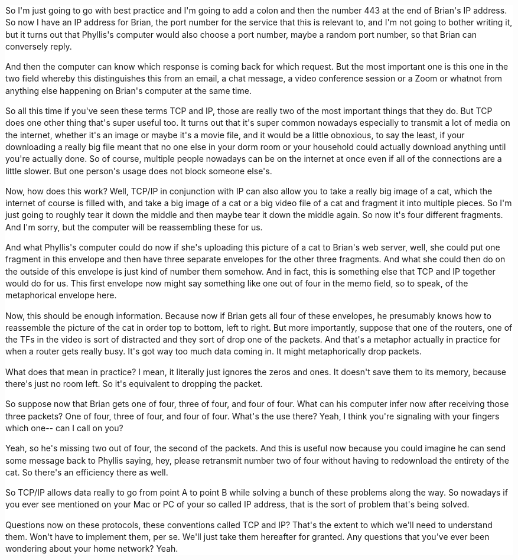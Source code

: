So I'm just going to go with best practice and I'm going to add a colon and then the number 443 at the end of Brian's IP address. So now I have an IP address for Brian, the port number for the service that this is relevant to, and I'm not going to bother writing it, but it turns out that Phyllis's computer would also choose a port number, maybe a random port number, so that Brian can conversely reply. 

And then the computer can know which response is coming back for which request. But the most important one is this one in the two field whereby this distinguishes this from an email, a chat message, a video conference session or a Zoom or whatnot from anything else happening on Brian's computer at the same time. 

So all this time if you've seen these terms TCP and IP, those are really two of the most important things that they do. But TCP does one other thing that's super useful too. It turns out that it's super common nowadays especially to transmit a lot of media on the internet, whether it's an image or maybe it's a movie file, and it would be a little obnoxious, to say the least, if your downloading a really big file meant that no one else in your dorm room or your household could actually download anything until you're actually done. So of course, multiple people nowadays can be on the internet at once even if all of the connections are a little slower. But one person's usage does not block someone else's. 

Now, how does this work? Well, TCP/IP in conjunction with IP can also allow you to take a really big image of a cat, which the internet of course is filled with, and take a big image of a cat or a big video file of a cat and fragment it into multiple pieces. So I'm just going to roughly tear it down the middle and then maybe tear it down the middle again. So now it's four different fragments. And I'm sorry, but the computer will be reassembling these for us. 

And what Phyllis's computer could do now if she's uploading this picture of a cat to Brian's web server, well, she could put one fragment in this envelope and then have three separate envelopes for the other three fragments. And what she could then do on the outside of this envelope is just kind of number them somehow. And in fact, this is something else that TCP and IP together would do for us. This first envelope now might say something like one out of four in the memo field, so to speak, of the metaphorical envelope here. 

Now, this should be enough information. Because now if Brian gets all four of these envelopes, he presumably knows how to reassemble the picture of the cat in order top to bottom, left to right. But more importantly, suppose that one of the routers, one of the TFs in the video is sort of distracted and they sort of drop one of the packets. And that's a metaphor actually in practice for when a router gets really busy. It's got way too much data coming in. It might metaphorically drop packets. 

What does that mean in practice? I mean, it literally just ignores the zeros and ones. It doesn't save them to its memory, because there's just no room left. So it's equivalent to dropping the packet. 

So suppose now that Brian gets one of four, three of four, and four of four. What can his computer infer now after receiving those three packets? One of four, three of four, and four of four. What's the use there? Yeah, I think you're signaling with your fingers which one-- can I call on you? 

Yeah, so he's missing two out of four, the second of the packets. And this is useful now because you could imagine he can send some message back to Phyllis saying, hey, please retransmit number two of four without having to redownload the entirety of the cat. So there's an efficiency there as well. 

So TCP/IP allows data really to go from point A to point B while solving a bunch of these problems along the way. So nowadays if you ever see mentioned on your Mac or PC of your so called IP address, that is the sort of problem that's being solved. 

Questions now on these protocols, these conventions called TCP and IP? That's the extent to which we'll need to understand them. Won't have to implement them, per se. We'll just take them hereafter for granted. Any questions that you've ever been wondering about your home network? Yeah. 
